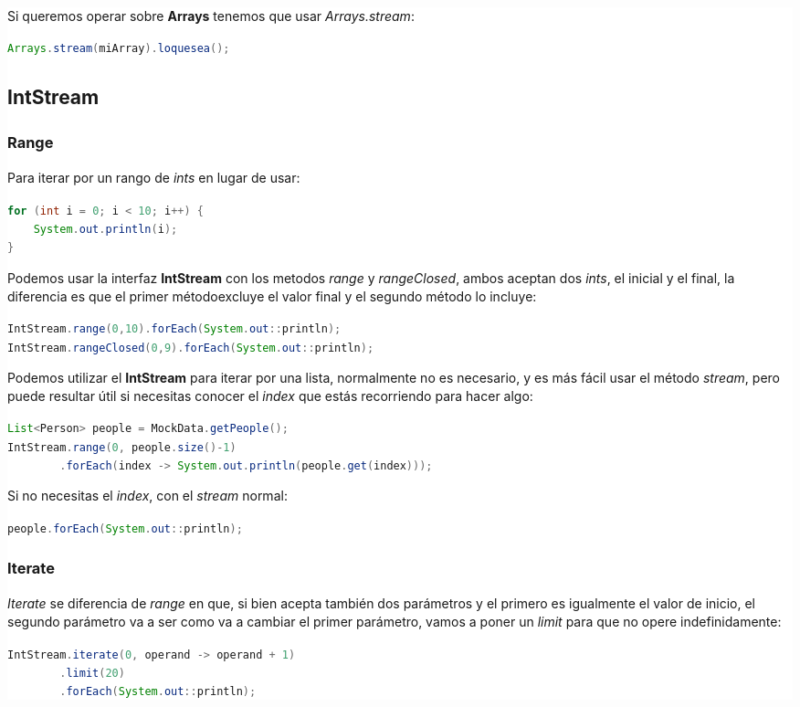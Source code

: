 

Si queremos operar sobre **Arrays** tenemos que usar *Arrays.stream*:

```java
Arrays.stream(miArray).loquesea();
```



## IntStream

### Range

Para iterar por un rango de *ints* en lugar de usar: 

```java
for (int i = 0; i < 10; i++) {
    System.out.println(i);
}
```

Podemos usar la interfaz **IntStream** con los metodos *range* y *rangeClosed*, ambos aceptan dos *ints*, el inicial y el final, la diferencia es que el primer métodoexcluye el valor final y el segundo método lo incluye:

```java
IntStream.range(0,10).forEach(System.out::println);
IntStream.rangeClosed(0,9).forEach(System.out::println);
```

Podemos utilizar el **IntStream** para iterar por una lista, normalmente no es necesario, y es más fácil usar el método *stream*, pero puede resultar útil si necesitas conocer el *index* que estás recorriendo para hacer algo:

```java
List<Person> people = MockData.getPeople();
IntStream.range(0, people.size()-1)
        .forEach(index -> System.out.println(people.get(index)));
```

Si no necesitas el *index*, con el *stream* normal:

```java
people.forEach(System.out::println);
```

### Iterate

*Iterate* se diferencia de *range* en que, si bien acepta también dos parámetros y el primero es igualmente el valor de inicio, el segundo parámetro va a ser como va a cambiar el primer parámetro, vamos a poner un *limit* para que no opere indefinidamente:

```java
IntStream.iterate(0, operand -> operand + 1)
        .limit(20)
        .forEach(System.out::println);
```

